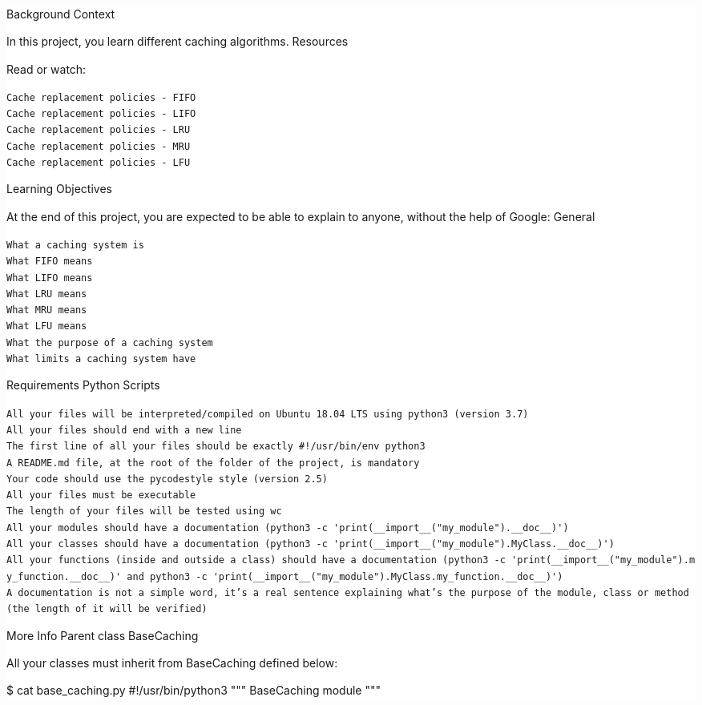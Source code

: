 
Background Context

In this project, you learn different caching algorithms.
Resources

Read or watch:

    Cache replacement policies - FIFO
    Cache replacement policies - LIFO
    Cache replacement policies - LRU
    Cache replacement policies - MRU
    Cache replacement policies - LFU

Learning Objectives

At the end of this project, you are expected to be able to explain to anyone, without the help of Google:
General

    What a caching system is
    What FIFO means
    What LIFO means
    What LRU means
    What MRU means
    What LFU means
    What the purpose of a caching system
    What limits a caching system have

Requirements
Python Scripts

    All your files will be interpreted/compiled on Ubuntu 18.04 LTS using python3 (version 3.7)
    All your files should end with a new line
    The first line of all your files should be exactly #!/usr/bin/env python3
    A README.md file, at the root of the folder of the project, is mandatory
    Your code should use the pycodestyle style (version 2.5)
    All your files must be executable
    The length of your files will be tested using wc
    All your modules should have a documentation (python3 -c 'print(__import__("my_module").__doc__)')
    All your classes should have a documentation (python3 -c 'print(__import__("my_module").MyClass.__doc__)')
    All your functions (inside and outside a class) should have a documentation (python3 -c 'print(__import__("my_module").my_function.__doc__)' and python3 -c 'print(__import__("my_module").MyClass.my_function.__doc__)')
    A documentation is not a simple word, it’s a real sentence explaining what’s the purpose of the module, class or method (the length of it will be verified)

More Info
Parent class BaseCaching

All your classes must inherit from BaseCaching defined below:

$ cat base_caching.py
#!/usr/bin/python3
""" BaseCaching module
"""
